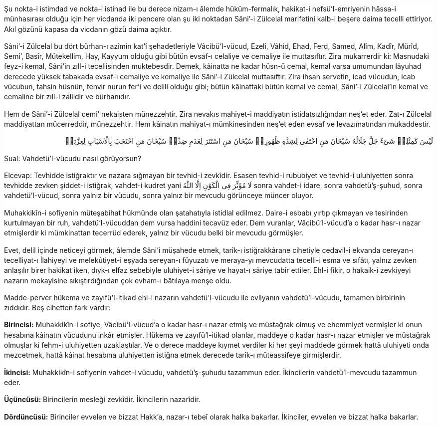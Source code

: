 Şu nokta-i istimdad ve nokta-i istinad ile bu derece nizam-ı âlemde hüküm-fermalık, hakikat-i nefsü’l-emriyenin hâssa-i münhasırası olduğu için her vicdanda iki pencere olan şu iki noktadan Sâni’-i Zülcelal marifetini kalb-i beşere daima tecelli ettiriyor. Akıl gözünü kapasa da vicdanın gözü daima açıktır.

Sâni’-i Zülcelal bu dört bürhan-ı azîmin kat’î şehadetleriyle Vâcibü’l-vücud, Ezelî, Vâhid, Ehad, Ferd, Samed, Alîm, Kadîr, Mürîd, Semî’, Basîr, Mütekellim, Hay, Kayyum olduğu gibi bütün evsaf-ı celaliye ve cemaliye ile muttasıftır. Zira mukarrerdir ki: Masnudaki feyz-i kemal, Sâni’in zıll-i tecellisinden muktebesdir. Demek, kâinatta ne kadar hüsn-ü cemal, kemal varsa umumundan lâyuhad derecede yüksek tabakada evsaf-ı cemaliye ve kemaliye ile Sâni’-i Zülcelal muttasıftır. Zira ihsan servetin, icad vücudun, icab vücubun, tahsin hüsnün, tenvir nurun fer’i ve delili olduğu gibi; bütün kâinattaki bütün kemal ve cemal, Sâni’-i Zülcelal’in kemal ve cemaline bir zıll-i zalildir ve bürhanıdır.

Hem de Sâni’-i Zülcelal cemi’ nekaisten münezzehtir. Zira nevakıs mahiyet-i maddiyatın istidatsızlığından neş’et eder. Zat-ı Zülcelal maddiyattan mücerreddir, münezzehtir. Hem kâinatın mahiyat-ı mümkinesinden neş’et eden evsaf ve levazımatından mukaddestir.

<p class="arabic" dir="rtl">لَيْسَ كَمِثْلِهٖ شَىْءٌ جَلَّ جَلَالُهُ سُبْحَانَ مَنِ اخْتَفٰى لِشِدَّةِ ظُهُورِهٖ سُبْحَانَ مَنِ اسْتَتَرَ لِعَدَمِ ضِدِّهٖ سُبْحَانَ مَنِ احْتَجَبَ بِالْاَسْبَابِ لِعِزَّتِهٖ</p>

Sual: Vahdetü’l-vücudu nasıl görüyorsun?

Elcevap: Tevhidde istiğraktır ve nazara sığmayan bir tevhid-i zevkîdir. Esasen tevhid-i rububiyet ve tevhid-i uluhiyetten sonra tevhidde zevken şiddet-i istiğrak, vahdet-i kudret yani <span class="arabic" dir="rtl">لَا مُؤَثِّرَ فِى الْكَوْنِ اِلَّا اللّٰهُ</span> sonra vahdet-i idare, sonra vahdetü’ş-şuhud, sonra vahdetü’l-vücud, sonra yalnız bir vücudu, sonra yalnız bir mevcudu görünceye müncer oluyor.

Muhakkikîn-i sofiyenin müteşabihat hükmünde olan şatahatıyla istidlal edilmez. Daire-i esbabı yırtıp çıkmayan ve tesirinden kurtulmayan bir ruh, vahdetü’l-vücuddan dem vursa haddini tecavüz eder. Dem vuranlar, Vâcibü’l-vücud’a o kadar hasr-ı nazar etmişlerdir ki mümkinattan tecerrüd ederek, yalnız bir vücudu belki bir mevcudu görmüşler.

Evet, delil içinde neticeyi görmek, âlemde Sâni’i müşahede etmek, tarîk-ı istiğrakkârane cihetiyle cedavil-i ekvanda cereyan-ı tecelliyat-ı İlahiyeyi ve melekûtiyet-i eşyada sereyan-ı füyuzatı ve meraya-yı mevcudatta tecelli-i esma ve sıfâtı, yalnız zevken anlaşılır birer hakikat iken, dıyk-ı elfaz sebebiyle uluhiyet-i sâriye ve hayat-ı sâriye tabir ettiler. Ehl-i fikir, o hakaik-i zevkiyeyi nazarın mekayisine sıkıştırdığından çok evham-ı bâtılaya menşe oldu.

Madde-perver hükema ve zayıfü’l-itikad ehl-i nazarın vahdetü’l-vücudu ile evliyanın vahdetü’l-vücudu, tamamen birbirinin zıddıdır. Beş cihetten fark vardır:

**Birincisi:** Muhakkikîn-i sofiye, Vâcibü’l-vücud’a o kadar hasr-ı nazar etmiş ve müstağrak olmuş ve ehemmiyet vermişler ki onun hesabına kâinatın vücudunu inkâr etmişler. Hükema ve zayıfü’l-itikad olanlar, maddeye o kadar hasr-ı nazar etmişler ve müstağrak olmuşlar ki fehm-i uluhiyetten uzaklaştılar. Ve o derece maddeye kıymet verdiler ki her şeyi maddede görmek hattâ uluhiyeti onda mezcetmek, hattâ kâinat hesabına uluhiyetten istiğna etmek derecede tarîk-ı müteassifeye girmişlerdir.

**İkincisi:** Muhakkikîn-i sofiyenin vahdet-i vücudu, vahdetü’ş-şuhudu tazammun eder. İkincilerin vahdetü’l-mevcudu tazammun eder.

**Üçüncüsü:** Birincilerin mesleği zevkîdir. İkincilerin nazarîdir.

**Dördüncüsü:** Birinciler evvelen ve bizzat Hakk’a, nazar-ı tebeî olarak halka bakarlar. İkinciler, evvelen ve bizzat halka bakarlar.
